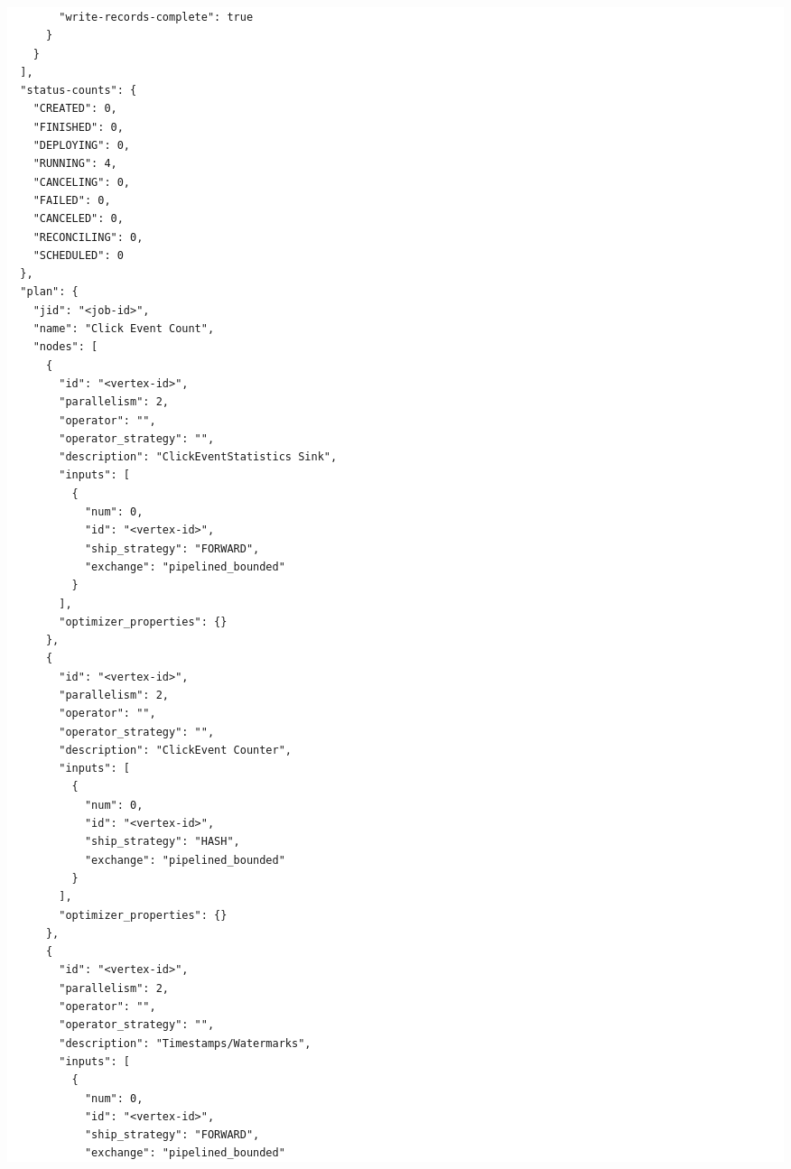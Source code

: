 ```
        "write-records-complete": true
      }
    }
  ],
  "status-counts": {
    "CREATED": 0,
    "FINISHED": 0,
    "DEPLOYING": 0,
    "RUNNING": 4,
    "CANCELING": 0,
    "FAILED": 0,
    "CANCELED": 0,
    "RECONCILING": 0,
    "SCHEDULED": 0
  },
  "plan": {
    "jid": "<job-id>",
    "name": "Click Event Count",
    "nodes": [
      {
        "id": "<vertex-id>",
        "parallelism": 2,
        "operator": "",
        "operator_strategy": "",
        "description": "ClickEventStatistics Sink",
        "inputs": [
          {
            "num": 0,
            "id": "<vertex-id>",
            "ship_strategy": "FORWARD",
            "exchange": "pipelined_bounded"
          }
        ],
        "optimizer_properties": {}
      },
      {
        "id": "<vertex-id>",
        "parallelism": 2,
        "operator": "",
        "operator_strategy": "",
        "description": "ClickEvent Counter",
        "inputs": [
          {
            "num": 0,
            "id": "<vertex-id>",
            "ship_strategy": "HASH",
            "exchange": "pipelined_bounded"
          }
        ],
        "optimizer_properties": {}
      },
      {
        "id": "<vertex-id>",
        "parallelism": 2,
        "operator": "",
        "operator_strategy": "",
        "description": "Timestamps/Watermarks",
        "inputs": [
          {
            "num": 0,
            "id": "<vertex-id>",
            "ship_strategy": "FORWARD",
            "exchange": "pipelined_bounded"
```